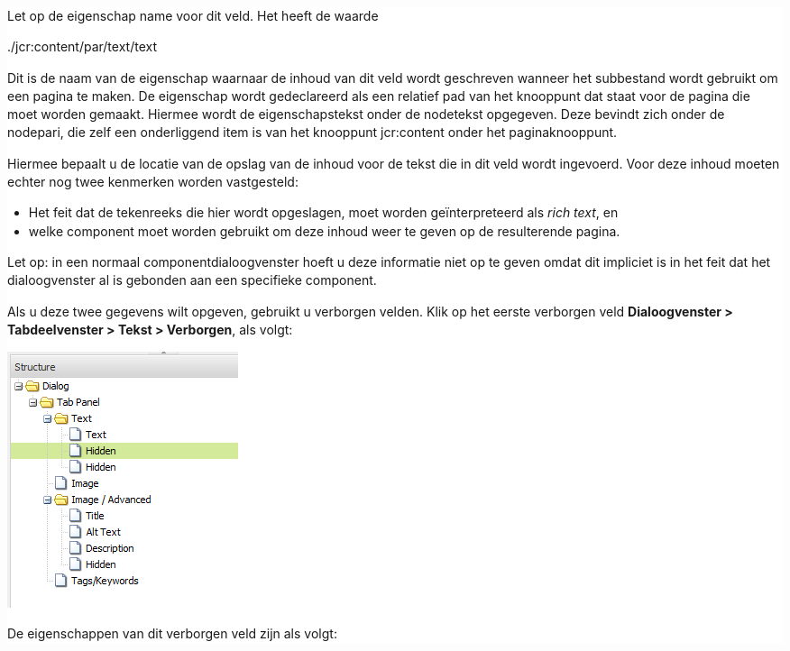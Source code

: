 Let op de eigenschap name voor dit veld. Het heeft de waarde

./jcr:content/par/text/text

Dit is de naam van de eigenschap waarnaar de inhoud van dit veld wordt geschreven wanneer het subbestand wordt gebruikt om een pagina te maken. De eigenschap wordt gedeclareerd als een relatief pad van het knooppunt dat staat voor de pagina die moet worden gemaakt. Hiermee wordt de eigenschapstekst onder de nodetekst opgegeven. Deze bevindt zich onder de nodepari, die zelf een onderliggend item is van het knooppunt jcr:content onder het paginaknooppunt.

Hiermee bepaalt u de locatie van de opslag van de inhoud voor de tekst die in dit veld wordt ingevoerd. Voor deze inhoud moeten echter nog twee kenmerken worden vastgesteld:

* Het feit dat de tekenreeks die hier wordt opgeslagen, moet worden geïnterpreteerd als *rich text*, en
* welke component moet worden gebruikt om deze inhoud weer te geven op de resulterende pagina.

Let op: in een normaal componentdialoogvenster hoeft u deze informatie niet op te geven omdat dit impliciet is in het feit dat het dialoogvenster al is gebonden aan een specifieke component.

Als u deze twee gegevens wilt opgeven, gebruikt u verborgen velden. Klik op het eerste verborgen veld **Dialoogvenster > Tabdeelvenster > Tekst > Verborgen**, als volgt:

![hidden](assets/hidden.png)

De eigenschappen van dit verborgen veld zijn als volgt:
